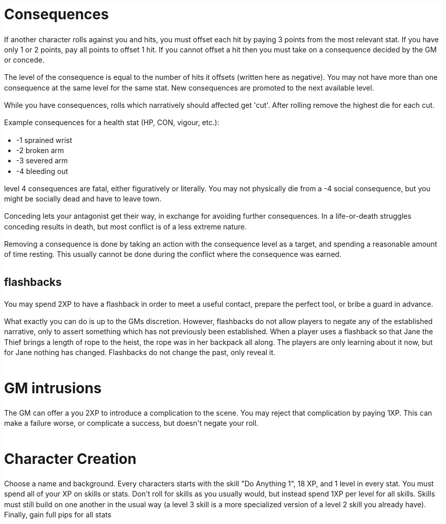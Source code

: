 # Consequences
If another character rolls against you and hits, you must offset each hit by paying 3 points from the most relevant stat.
If you have only 1 or 2 points, pay all points to offset 1 hit.
If you cannot offset a hit then you must take on a consequence decided by the GM or concede.

The level of the consequence is equal to the number of hits it offsets (written here as negative).
You may not have more than one consequence at the same level for the same stat.
New consequences are promoted to the next available level.

While you have consequences, rolls which narratively should affected get 'cut'.
After rolling remove the highest die for each cut.

Example consequences for a health stat (HP, CON, vigour, etc.):
* -1 sprained wrist
* -2 broken arm
* -3 severed arm
* -4 bleeding out

level 4 consequences are fatal, either figuratively or literally.
You may not physically die from a -4 social consequence, but you might be socially dead and have to leave town.

Conceding lets your antagonist get their way, in exchange for avoiding further consequences.
In a life-or-death struggles conceding results in death, but most conflict is of a less extreme nature.

Removing a consequence is done by taking an action with the consequence level as a target, and spending a reasonable amount of time resting. This usually cannot be done during the conflict where the consequence was earned.

## flashbacks
You may spend 2XP to have a flashback in order to meet a useful contact, prepare the perfect tool, or bribe a guard in advance.

What exactly you can do is up to the GMs discretion. However, flashbacks do not allow players to negate any of the established narrative, only to assert something which has not previously been established.
When a player uses a flashback so that Jane the Thief brings a length of rope to the heist, the rope was in her backpack all along. The players are only learning about it now, but for Jane nothing has changed. Flashbacks do not change the past, only reveal it.

# GM intrusions
The GM can offer a you 2XP to introduce a complication to the scene. You may reject that complication by paying 1XP.
This can make a failure worse, or complicate a success, but doesn't negate your roll.

# Character Creation
Choose a name and background.
Every characters starts with the skill "Do Anything 1", 18 XP, and 1 level in every stat.
You must spend all of your XP on skills or stats.
Don't roll for skills as you usually would, but instead spend 1XP per level for all skills.
Skills must still build on one another in the usual way (a level 3 skill is a more specialized version of a level 2 skill you already have).
Finally, gain full pips for all stats
